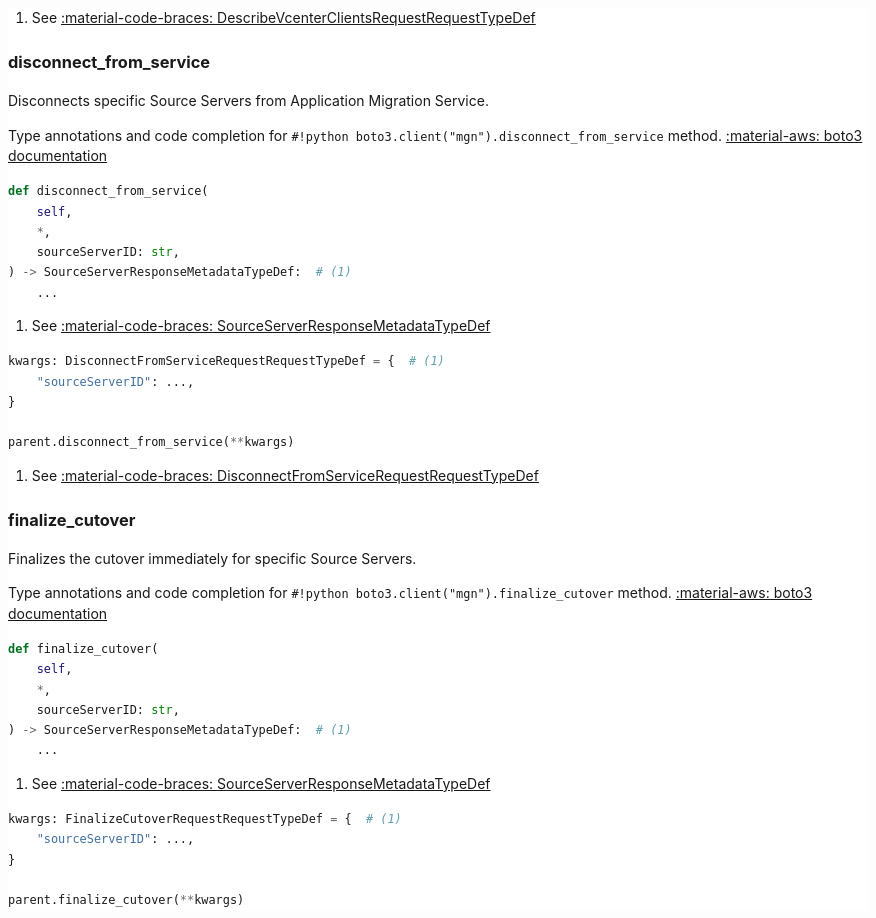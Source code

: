 1. See [:material-code-braces: DescribeVcenterClientsRequestRequestTypeDef](./type_defs.md#describevcenterclientsrequestrequesttypedef) 

### disconnect\_from\_service

Disconnects specific Source Servers from Application Migration Service.

Type annotations and code completion for `#!python boto3.client("mgn").disconnect_from_service` method.
[:material-aws: boto3 documentation](https://boto3.amazonaws.com/v1/documentation/api/latest/reference/services/mgn.html#mgn.Client.disconnect_from_service)

```python title="Method definition"
def disconnect_from_service(
    self,
    *,
    sourceServerID: str,
) -> SourceServerResponseMetadataTypeDef:  # (1)
    ...
```

1. See [:material-code-braces: SourceServerResponseMetadataTypeDef](./type_defs.md#sourceserverresponsemetadatatypedef) 


```python title="Usage example with kwargs"
kwargs: DisconnectFromServiceRequestRequestTypeDef = {  # (1)
    "sourceServerID": ...,
}

parent.disconnect_from_service(**kwargs)
```

1. See [:material-code-braces: DisconnectFromServiceRequestRequestTypeDef](./type_defs.md#disconnectfromservicerequestrequesttypedef) 

### finalize\_cutover

Finalizes the cutover immediately for specific Source Servers.

Type annotations and code completion for `#!python boto3.client("mgn").finalize_cutover` method.
[:material-aws: boto3 documentation](https://boto3.amazonaws.com/v1/documentation/api/latest/reference/services/mgn.html#mgn.Client.finalize_cutover)

```python title="Method definition"
def finalize_cutover(
    self,
    *,
    sourceServerID: str,
) -> SourceServerResponseMetadataTypeDef:  # (1)
    ...
```

1. See [:material-code-braces: SourceServerResponseMetadataTypeDef](./type_defs.md#sourceserverresponsemetadatatypedef) 


```python title="Usage example with kwargs"
kwargs: FinalizeCutoverRequestRequestTypeDef = {  # (1)
    "sourceServerID": ...,
}

parent.finalize_cutover(**kwargs)
```

